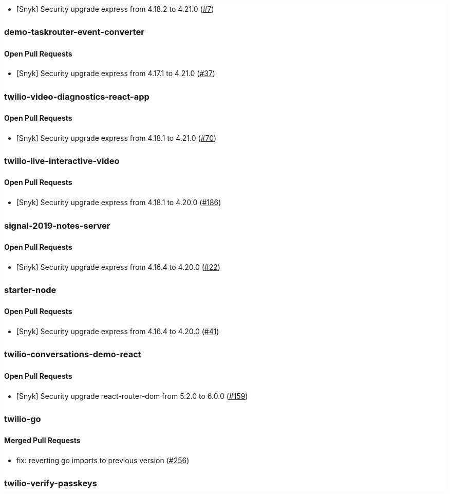 - [Snyk] Security upgrade express from 4.18.2 to 4.21.0 ([#7](https://github.com/twilio/verify-passkeys-demo-app/pull/7))

### demo-taskrouter-event-converter

#### Open Pull Requests

- [Snyk] Security upgrade express from 4.17.1 to 4.21.0 ([#37](https://github.com/twilio/demo-taskrouter-event-converter/pull/37))

### twilio-video-diagnostics-react-app

#### Open Pull Requests

- [Snyk] Security upgrade express from 4.18.1 to 4.21.0 ([#70](https://github.com/twilio/twilio-video-diagnostics-react-app/pull/70))

### twilio-live-interactive-video

#### Open Pull Requests

- [Snyk] Security upgrade express from 4.18.1 to 4.20.0 ([#186](https://github.com/twilio/twilio-live-interactive-video/pull/186))

### signal-2019-notes-server

#### Open Pull Requests

- [Snyk] Security upgrade express from 4.16.4 to 4.20.0 ([#22](https://github.com/twilio/signal-2019-notes-server/pull/22))

### starter-node

#### Open Pull Requests

- [Snyk] Security upgrade express from 4.16.4 to 4.20.0 ([#41](https://github.com/twilio/starter-node/pull/41))

### twilio-conversations-demo-react

#### Open Pull Requests

- [Snyk] Security upgrade react-router-dom from 5.2.0 to 6.0.0 ([#159](https://github.com/twilio/twilio-conversations-demo-react/pull/159))

### twilio-go

#### Merged Pull Requests

- fix: reverting go imports to previous version ([#256](https://github.com/twilio/twilio-go/pull/256))

### twilio-verify-passkeys

